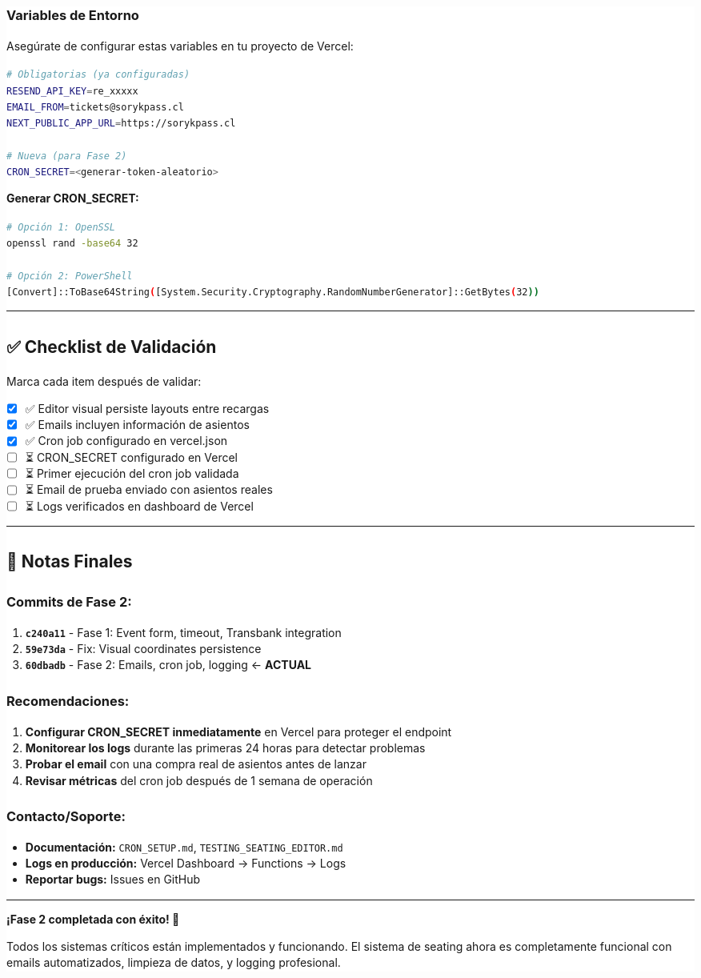 ### Variables de Entorno

Asegúrate de configurar estas variables en tu proyecto de Vercel:

```bash
# Obligatorias (ya configuradas)
RESEND_API_KEY=re_xxxxx
EMAIL_FROM=tickets@sorykpass.cl
NEXT_PUBLIC_APP_URL=https://sorykpass.cl

# Nueva (para Fase 2)
CRON_SECRET=<generar-token-aleatorio>
```

**Generar CRON_SECRET:**
```bash
# Opción 1: OpenSSL
openssl rand -base64 32

# Opción 2: PowerShell
[Convert]::ToBase64String([System.Security.Cryptography.RandomNumberGenerator]::GetBytes(32))
```

---

## ✅ Checklist de Validación

Marca cada item después de validar:

- [x] ✅ Editor visual persiste layouts entre recargas
- [x] ✅ Emails incluyen información de asientos
- [x] ✅ Cron job configurado en vercel.json
- [ ] ⏳ CRON_SECRET configurado en Vercel
- [ ] ⏳ Primer ejecución del cron job validada
- [ ] ⏳ Email de prueba enviado con asientos reales
- [ ] ⏳ Logs verificados en dashboard de Vercel

---

## 📝 Notas Finales

### Commits de Fase 2:
1. **`c240a11`** - Fase 1: Event form, timeout, Transbank integration
2. **`59e73da`** - Fix: Visual coordinates persistence
3. **`60dbadb`** - Fase 2: Emails, cron job, logging ← **ACTUAL**

### Recomendaciones:
1. **Configurar CRON_SECRET inmediatamente** en Vercel para proteger el endpoint
2. **Monitorear los logs** durante las primeras 24 horas para detectar problemas
3. **Probar el email** con una compra real de asientos antes de lanzar
4. **Revisar métricas** del cron job después de 1 semana de operación

### Contacto/Soporte:
- **Documentación:** `CRON_SETUP.md`, `TESTING_SEATING_EDITOR.md`
- **Logs en producción:** Vercel Dashboard → Functions → Logs
- **Reportar bugs:** Issues en GitHub

---

**¡Fase 2 completada con éxito! 🎉**

Todos los sistemas críticos están implementados y funcionando. El sistema de seating ahora es completamente funcional con emails automatizados, limpieza de datos, y logging profesional.
